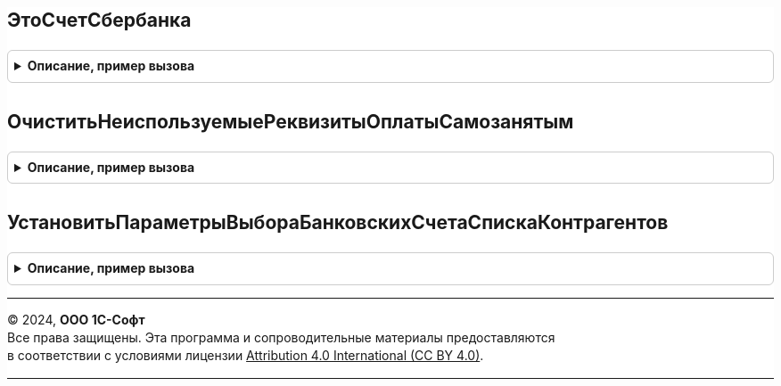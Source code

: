 ## ЭтоСчетСбербанка
<details style="margin: 1em 0; padding: 0.5em; border: 1px solid #ccc; border-radius: 6px;"><summary style="font-weight: bold; cursor: pointer;">Описание, пример вызова</summary></details>

## ОчиститьНеиспользуемыеРеквизитыОплатыСамозанятым
<details style="margin: 1em 0; padding: 0.5em; border: 1px solid #ccc; border-radius: 6px;"><summary style="font-weight: bold; cursor: pointer;">Описание, пример вызова</summary></details>

## УстановитьПараметрыВыбораБанковскихСчетаСпискаКонтрагентов
<details style="margin: 1em 0; padding: 0.5em; border: 1px solid #ccc; border-radius: 6px;"><summary style="font-weight: bold; cursor: pointer;">Описание, пример вызова</summary></details>

---

© 2024, **ООО 1С-Софт**  
Все права защищены. Эта программа и сопроводительные материалы предоставляются  
в соответствии с условиями лицензии [Attribution 4.0 International (CC BY 4.0)](https://creativecommons.org/licenses/by/4.0/legalcode).

---
